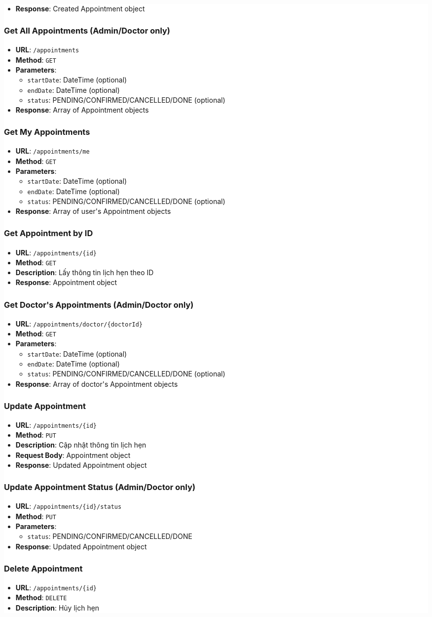 - **Response**: Created Appointment object

### Get All Appointments (Admin/Doctor only)
- **URL**: `/appointments`
- **Method**: `GET`
- **Parameters**:
  - `startDate`: DateTime (optional)
  - `endDate`: DateTime (optional)
  - `status`: PENDING/CONFIRMED/CANCELLED/DONE (optional)
- **Response**: Array of Appointment objects

### Get My Appointments
- **URL**: `/appointments/me`
- **Method**: `GET`
- **Parameters**:
  - `startDate`: DateTime (optional)
  - `endDate`: DateTime (optional)
  - `status`: PENDING/CONFIRMED/CANCELLED/DONE (optional)
- **Response**: Array of user's Appointment objects

### Get Appointment by ID
- **URL**: `/appointments/{id}`
- **Method**: `GET`
- **Description**: Lấy thông tin lịch hẹn theo ID
- **Response**: Appointment object

### Get Doctor's Appointments (Admin/Doctor only)
- **URL**: `/appointments/doctor/{doctorId}`
- **Method**: `GET`
- **Parameters**:
  - `startDate`: DateTime (optional)
  - `endDate`: DateTime (optional)
  - `status`: PENDING/CONFIRMED/CANCELLED/DONE (optional)
- **Response**: Array of doctor's Appointment objects

### Update Appointment
- **URL**: `/appointments/{id}`
- **Method**: `PUT`
- **Description**: Cập nhật thông tin lịch hẹn
- **Request Body**: Appointment object
- **Response**: Updated Appointment object

### Update Appointment Status (Admin/Doctor only)
- **URL**: `/appointments/{id}/status`
- **Method**: `PUT`
- **Parameters**:
  - `status`: PENDING/CONFIRMED/CANCELLED/DONE
- **Response**: Updated Appointment object

### Delete Appointment
- **URL**: `/appointments/{id}`
- **Method**: `DELETE`
- **Description**: Hủy lịch hẹn
